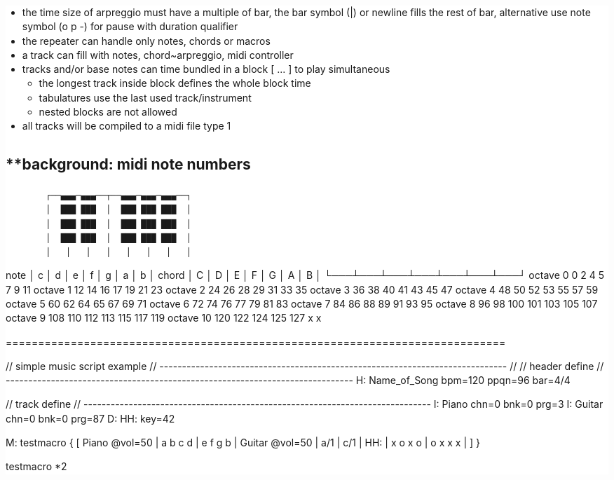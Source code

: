  - the time size of arpreggio must have a multiple of bar, 
   the bar symbol (|) or newline fills the rest of bar, 
   alternative use note symbol (o p -) for pause with duration qualifier 
 - the repeater can handle only notes, chords or macros
 - a track can fill with notes, chord~arpreggio, midi controller
 - tracks and/or base notes can time bundled in a block [ ... ] to play simultaneous
   - the longest track inside block defines the whole block time
   - tabulatures use the last used track/instrument
   - nested blocks are not allowed
 - all tracks will be compiled to a midi file type 1


**background: midi note numbers
-----------------------------
			┌──▄▄▄─▄▄▄──┬──▄▄▄─▄▄▄─▄▄▄──┐
			│  ███ ███  │  ███ ███ ███  │
			│  ███ ███  │  ███ ███ ███  │
			│  ███ ███  │  ███ ███ ███  │
			│	│	│	│	│	│	│	│
note 		│ c │ d │ e │ f │ g │ a │ b │
chord		│ C │ D │ E │ F │ G │ A │ B │
			└───┴───┴───┴───┴───┴───┴───┘
octave  0	   0   2   4   5   7   9  11 
octave  1     12  14  16  17  19  21  23
octave  2     24  26  28  29  31  33  35
octave  3     36  38  40  41  43  45  47
octave  4     48  50  52  53  55  57  59
octave  5     60  62  64  65  67  69  71
octave  6     72  74  76  77  79  81  83
octave  7     84  86  88  89  91  93  95
octave  8     96  98 100 101 103 105 107
octave  9    108 110 112 113 115 117 119
octave 10    120 122 124 125 127   x   x


=============================================================================

// simple music script example
// -----------------------------------------------------------------------------
// 
// header define
// -----------------------------------------------------------------------------
H:  Name_of_Song bpm=120 ppqn=96 bar=4/4

// track define
// -----------------------------------------------------------------------------
I: Piano    chn=0 bnk=0 prg=3
I: Guitar   chn=0 bnk=0 prg=87
D: HH:      key=42

M: testmacro {
   [
	   Piano   @vol=50 | a b c d | e f g b |
	   Guitar  @vol=50 | a/1     | c/1     |
	   HH:             | x o x o | o x x x |
   ]
}

testmacro *2
